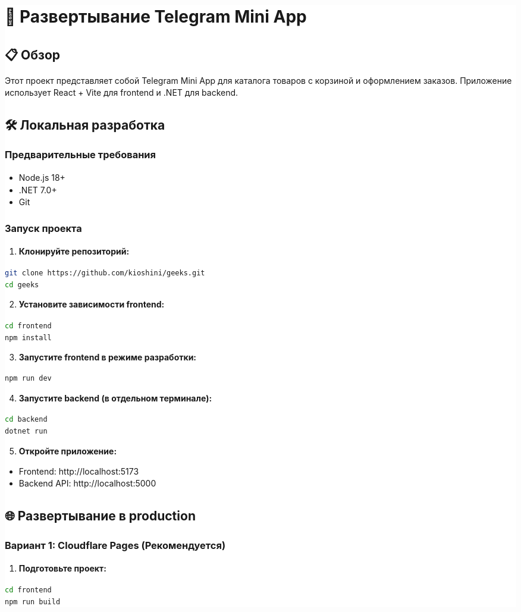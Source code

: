 # 🚀 Развертывание Telegram Mini App

## 📋 Обзор

Этот проект представляет собой Telegram Mini App для каталога товаров с корзиной и оформлением заказов. Приложение использует React + Vite для frontend и .NET для backend.

## 🛠️ Локальная разработка

### Предварительные требования

- Node.js 18+ 
- .NET 7.0+
- Git

### Запуск проекта

1. **Клонируйте репозиторий:**
```bash
git clone https://github.com/kioshini/geeks.git
cd geeks
```

2. **Установите зависимости frontend:**
```bash
cd frontend
npm install
```

3. **Запустите frontend в режиме разработки:**
```bash
npm run dev
```

4. **Запустите backend (в отдельном терминале):**
```bash
cd backend
dotnet run
```

5. **Откройте приложение:**
- Frontend: http://localhost:5173
- Backend API: http://localhost:5000

## 🌐 Развертывание в production

### Вариант 1: Cloudflare Pages (Рекомендуется)

1. **Подготовьте проект:**
```bash
cd frontend
npm run build
```
